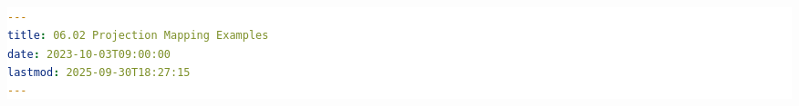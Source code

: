 ```yaml
---
title: 06.02 Projection Mapping Examples
date: 2023-10-03T09:00:00
lastmod: 2025-09-30T18:27:15
---
```


<div class="video-grid">

<div class="iframe-16-9-container">
<iframe class="vimeoIframe" title="vimeo-player" src="https://player.vimeo.com/video/270136166?h=e3e697c480" width="640" height="360" frameborder="0" allowfullscreen></iframe>
</div>

<div class="iframe-16-9-container">
<iframe class="youTubeIframe" width="560" height="315" src="https://www.youtube.com/embed/bMbZFTjEVPM?si=iz6eCl8NhA5jPCjz" title="YouTube video player" frameborder="0" allow="accelerometer; autoplay; clipboard-write; encrypted-media; gyroscope; picture-in-picture; web-share" referrerpolicy="strict-origin-when-cross-origin" allowfullscreen></iframe>
</div>

<div class="iframe-16-9-container">
<iframe class="youTubeIframe" width="560" height="315" src="https://www.youtube.com/embed/BndWx6UUtMQ?si=0IFCu9lf2blwuTfU" title="YouTube video player" frameborder="0" allow="accelerometer; autoplay; clipboard-write; encrypted-media; gyroscope; picture-in-picture; web-share" referrerpolicy="strict-origin-when-cross-origin" allowfullscreen></iframe>
</div>

<div class="iframe-16-9-container">
<iframe class="vimeoIframe" src="https://player.vimeo.com/video/177538718?h=547ce4c18a" width="640" height="360" frameborder="0" allow="accelerometer; autoplay; clipboard-write; encrypted-media; gyroscope; picture-in-picture; web-share" referrerpolicy="strict-origin-when-cross-origin" allowfullscreen></iframe>
</div>

<div class="iframe-16-9-container">
<iframe class="vimeoIframe" title="vimeo-player" src="https://player.vimeo.com/video/290517915?h=ea8118fe75" width="640" height="360" frameborder="0"    allowfullscreen></iframe>
</div>

<div class="iframe-16-9-container">
<iframe class="youTubeIframe"  width="560" height="315" src="https://www.youtube.com/embed/yWd1C8Hrew4?si=KK1pW56PC01fct28" title="YouTube video player" frameborder="0" allow="accelerometer; autoplay; clipboard-write; encrypted-media; gyroscope; picture-in-picture; web-share" referrerpolicy="strict-origin-when-cross-origin" allowfullscreen></iframe>
</div>

<div class="iframe-16-9-container">
<iframe class="youTubeIframe" width="560" height="315" src="https://www.youtube.com/embed/OrQUdTT6BHQ?si=RXPdxCruTyWu2ixt" title="YouTube video player" frameborder="0" allow="accelerometer; autoplay; clipboard-write; encrypted-media; gyroscope; picture-in-picture; web-share" referrerpolicy="strict-origin-when-cross-origin" allowfullscreen></iframe>
</div>
